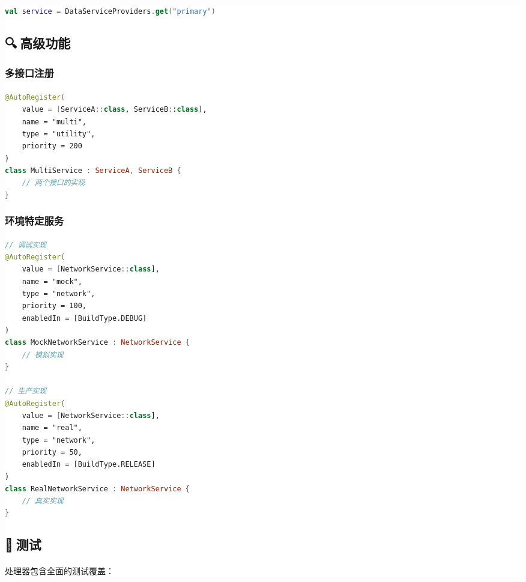 ```kotlin
val service = DataServiceProviders.get("primary")
```

## 🔍 高级功能

### 多接口注册

```kotlin
@AutoRegister(
    value = [ServiceA::class, ServiceB::class],
    name = "multi",
    type = "utility",
    priority = 200
)
class MultiService : ServiceA, ServiceB {
    // 两个接口的实现
}
```

### 环境特定服务

```kotlin
// 调试实现
@AutoRegister(
    value = [NetworkService::class],
    name = "mock",
    type = "network",
    priority = 100,
    enabledIn = [BuildType.DEBUG]
)
class MockNetworkService : NetworkService {
    // 模拟实现
}

// 生产实现
@AutoRegister(
    value = [NetworkService::class],
    name = "real",
    type = "network", 
    priority = 50,
    enabledIn = [BuildType.RELEASE]
)
class RealNetworkService : NetworkService {
    // 真实实现
}
```

## 🧪 测试

处理器包含全面的测试覆盖：
